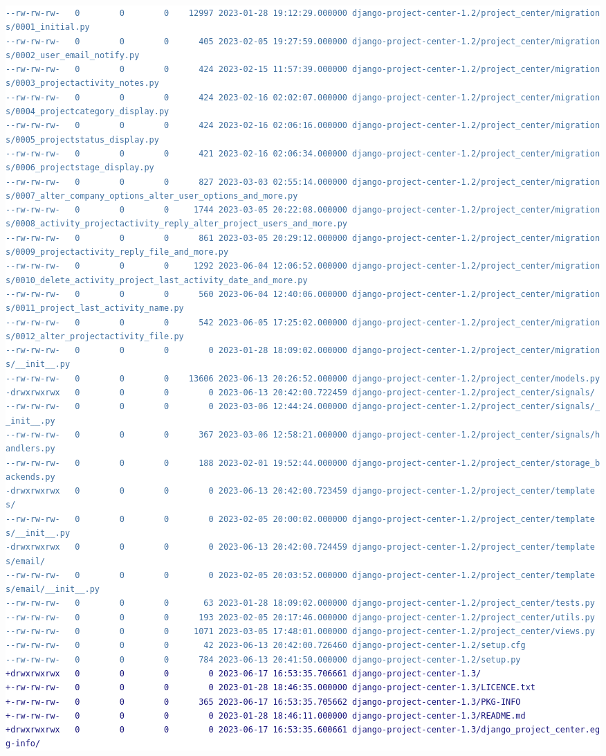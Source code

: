 ```diff
--rw-rw-rw-   0        0        0    12997 2023-01-28 19:12:29.000000 django-project-center-1.2/project_center/migrations/0001_initial.py
--rw-rw-rw-   0        0        0      405 2023-02-05 19:27:59.000000 django-project-center-1.2/project_center/migrations/0002_user_email_notify.py
--rw-rw-rw-   0        0        0      424 2023-02-15 11:57:39.000000 django-project-center-1.2/project_center/migrations/0003_projectactivity_notes.py
--rw-rw-rw-   0        0        0      424 2023-02-16 02:02:07.000000 django-project-center-1.2/project_center/migrations/0004_projectcategory_display.py
--rw-rw-rw-   0        0        0      424 2023-02-16 02:06:16.000000 django-project-center-1.2/project_center/migrations/0005_projectstatus_display.py
--rw-rw-rw-   0        0        0      421 2023-02-16 02:06:34.000000 django-project-center-1.2/project_center/migrations/0006_projectstage_display.py
--rw-rw-rw-   0        0        0      827 2023-03-03 02:55:14.000000 django-project-center-1.2/project_center/migrations/0007_alter_company_options_alter_user_options_and_more.py
--rw-rw-rw-   0        0        0     1744 2023-03-05 20:22:08.000000 django-project-center-1.2/project_center/migrations/0008_activity_projectactivity_reply_alter_project_users_and_more.py
--rw-rw-rw-   0        0        0      861 2023-03-05 20:29:12.000000 django-project-center-1.2/project_center/migrations/0009_projectactivity_reply_file_and_more.py
--rw-rw-rw-   0        0        0     1292 2023-06-04 12:06:52.000000 django-project-center-1.2/project_center/migrations/0010_delete_activity_project_last_activity_date_and_more.py
--rw-rw-rw-   0        0        0      560 2023-06-04 12:40:06.000000 django-project-center-1.2/project_center/migrations/0011_project_last_activity_name.py
--rw-rw-rw-   0        0        0      542 2023-06-05 17:25:02.000000 django-project-center-1.2/project_center/migrations/0012_alter_projectactivity_file.py
--rw-rw-rw-   0        0        0        0 2023-01-28 18:09:02.000000 django-project-center-1.2/project_center/migrations/__init__.py
--rw-rw-rw-   0        0        0    13606 2023-06-13 20:26:52.000000 django-project-center-1.2/project_center/models.py
-drwxrwxrwx   0        0        0        0 2023-06-13 20:42:00.722459 django-project-center-1.2/project_center/signals/
--rw-rw-rw-   0        0        0        0 2023-03-06 12:44:24.000000 django-project-center-1.2/project_center/signals/__init__.py
--rw-rw-rw-   0        0        0      367 2023-03-06 12:58:21.000000 django-project-center-1.2/project_center/signals/handlers.py
--rw-rw-rw-   0        0        0      188 2023-02-01 19:52:44.000000 django-project-center-1.2/project_center/storage_backends.py
-drwxrwxrwx   0        0        0        0 2023-06-13 20:42:00.723459 django-project-center-1.2/project_center/templates/
--rw-rw-rw-   0        0        0        0 2023-02-05 20:00:02.000000 django-project-center-1.2/project_center/templates/__init__.py
-drwxrwxrwx   0        0        0        0 2023-06-13 20:42:00.724459 django-project-center-1.2/project_center/templates/email/
--rw-rw-rw-   0        0        0        0 2023-02-05 20:03:52.000000 django-project-center-1.2/project_center/templates/email/__init__.py
--rw-rw-rw-   0        0        0       63 2023-01-28 18:09:02.000000 django-project-center-1.2/project_center/tests.py
--rw-rw-rw-   0        0        0      193 2023-02-05 20:17:46.000000 django-project-center-1.2/project_center/utils.py
--rw-rw-rw-   0        0        0     1071 2023-03-05 17:48:01.000000 django-project-center-1.2/project_center/views.py
--rw-rw-rw-   0        0        0       42 2023-06-13 20:42:00.726460 django-project-center-1.2/setup.cfg
--rw-rw-rw-   0        0        0      784 2023-06-13 20:41:50.000000 django-project-center-1.2/setup.py
+drwxrwxrwx   0        0        0        0 2023-06-17 16:53:35.706661 django-project-center-1.3/
+-rw-rw-rw-   0        0        0        0 2023-01-28 18:46:35.000000 django-project-center-1.3/LICENCE.txt
+-rw-rw-rw-   0        0        0      365 2023-06-17 16:53:35.705662 django-project-center-1.3/PKG-INFO
+-rw-rw-rw-   0        0        0        0 2023-01-28 18:46:11.000000 django-project-center-1.3/README.md
+drwxrwxrwx   0        0        0        0 2023-06-17 16:53:35.600661 django-project-center-1.3/django_project_center.egg-info/
```